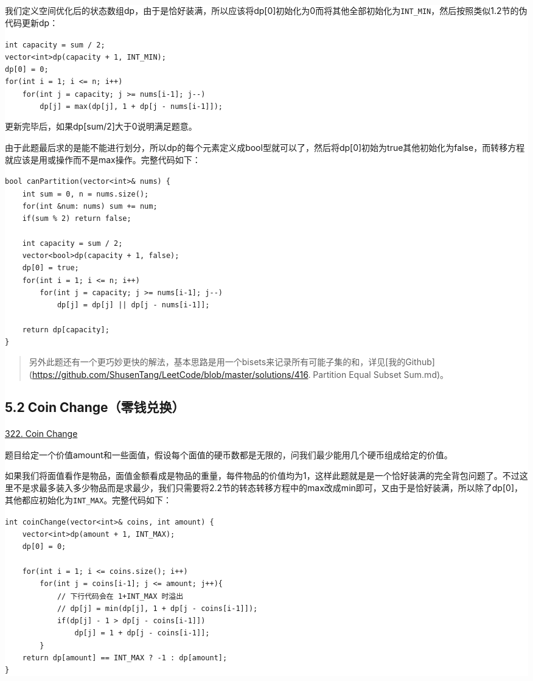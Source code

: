 我们定义空间优化后的状态数组dp，由于是恰好装满，所以应该将dp[0]初始化为0而将其他全部初始化为`INT_MIN`，然后按照类似1.2节的伪代码更新dp：

```
int capacity = sum / 2;
vector<int>dp(capacity + 1, INT_MIN);
dp[0] = 0;
for(int i = 1; i <= n; i++)
    for(int j = capacity; j >= nums[i-1]; j--)
        dp[j] = max(dp[j], 1 + dp[j - nums[i-1]]);
```



更新完毕后，如果dp[sum/2]大于0说明满足题意。

由于此题最后求的是能不能进行划分，所以dp的每个元素定义成bool型就可以了，然后将dp[0]初始为true其他初始化为false，而转移方程就应该是用或操作而不是max操作。完整代码如下：

```
bool canPartition(vector<int>& nums) {
    int sum = 0, n = nums.size();
    for(int &num: nums) sum += num;
    if(sum % 2) return false;
    
    int capacity = sum / 2;
    vector<bool>dp(capacity + 1, false);
    dp[0] = true;
    for(int i = 1; i <= n; i++)
        for(int j = capacity; j >= nums[i-1]; j--)
            dp[j] = dp[j] || dp[j - nums[i-1]];
        
    return dp[capacity];
}
```



> 另外此题还有一个更巧妙更快的解法，基本思路是用一个bisets来记录所有可能子集的和，详见[我的Github](https://github.com/ShusenTang/LeetCode/blob/master/solutions/416. Partition Equal Subset Sum.md)。

## 5.2 Coin Change（零钱兑换）

[322. Coin Change](https://leetcode.com/problems/coin-change/)

题目给定一个价值amount和一些面值，假设每个面值的硬币数都是无限的，问我们最少能用几个硬币组成给定的价值。

如果我们将面值看作是物品，面值金额看成是物品的重量，每件物品的价值均为1，这样此题就是是一个恰好装满的完全背包问题了。不过这里不是求最多装入多少物品而是求最少，我们只需要将2.2节的转态转移方程中的max改成min即可，又由于是恰好装满，所以除了dp[0]，其他都应初始化为`INT_MAX`。完整代码如下：

```
int coinChange(vector<int>& coins, int amount) {
    vector<int>dp(amount + 1, INT_MAX);
    dp[0] = 0;
    
    for(int i = 1; i <= coins.size(); i++)
        for(int j = coins[i-1]; j <= amount; j++){
            // 下行代码会在 1+INT_MAX 时溢出
            // dp[j] = min(dp[j], 1 + dp[j - coins[i-1]]); 
            if(dp[j] - 1 > dp[j - coins[i-1]])
                dp[j] = 1 + dp[j - coins[i-1]];   
        }
    return dp[amount] == INT_MAX ? -1 : dp[amount];   
}
```
